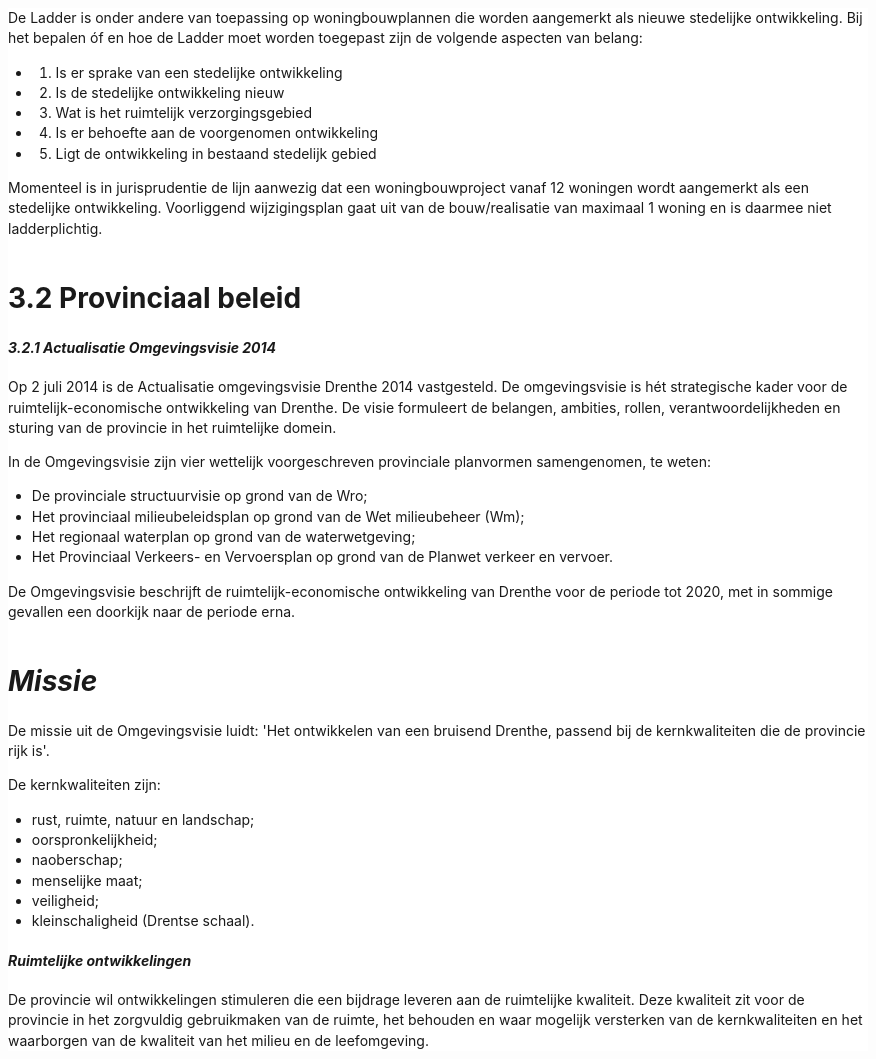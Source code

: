 De Ladder is onder andere van toepassing op woningbouwplannen die worden aangemerkt als nieuwe stedelijke ontwikkeling. Bij het bepalen óf en hoe de Ladder moet worden toegepast zijn de volgende aspecten van belang:

- 1. Is er sprake van een stedelijke ontwikkeling
- 2. Is de stedelijke ontwikkeling nieuw
- 3. Wat is het ruimtelijk verzorgingsgebied

- 4. Is er behoefte aan de voorgenomen ontwikkeling
- 5. Ligt de ontwikkeling in bestaand stedelijk gebied

Momenteel is in jurisprudentie de lijn aanwezig dat een woningbouwproject vanaf 12 woningen wordt aangemerkt als een stedelijke ontwikkeling. Voorliggend wijzigingsplan gaat uit van de bouw/realisatie van maximaal 1 woning en is daarmee niet ladderplichtig.

# <span id="page-10-0"></span>**3.2 Provinciaal beleid**

#### <span id="page-10-1"></span>*3.2.1 Actualisatie Omgevingsvisie 2014*

Op 2 juli 2014 is de Actualisatie omgevingsvisie Drenthe 2014 vastgesteld. De omgevingsvisie is hét strategische kader voor de ruimtelijk-economische ontwikkeling van Drenthe. De visie formuleert de belangen, ambities, rollen, verantwoordelijkheden en sturing van de provincie in het ruimtelijke domein.

In de Omgevingsvisie zijn vier wettelijk voorgeschreven provinciale planvormen samengenomen, te weten:

- De provinciale structuurvisie op grond van de Wro;
- Het provinciaal milieubeleidsplan op grond van de Wet milieubeheer (Wm);
- Het regionaal waterplan op grond van de waterwetgeving;
- Het Provinciaal Verkeers- en Vervoersplan op grond van de Planwet verkeer en vervoer.

De Omgevingsvisie beschrijft de ruimtelijk-economische ontwikkeling van Drenthe voor de periode tot 2020, met in sommige gevallen een doorkijk naar de periode erna.

# *Missie*

De missie uit de Omgevingsvisie luidt: 'Het ontwikkelen van een bruisend Drenthe, passend bij de kernkwaliteiten die de provincie rijk is'.

De kernkwaliteiten zijn:

- rust, ruimte, natuur en landschap;
- oorspronkelijkheid;
- naoberschap;
- menselijke maat;
- veiligheid;
- kleinschaligheid (Drentse schaal).

#### *Ruimtelijke ontwikkelingen*

De provincie wil ontwikkelingen stimuleren die een bijdrage leveren aan de ruimtelijke kwaliteit. Deze kwaliteit zit voor de provincie in het zorgvuldig gebruikmaken van de ruimte, het behouden en waar mogelijk versterken van de kernkwaliteiten en het waarborgen van de kwaliteit van het milieu en de leefomgeving.
